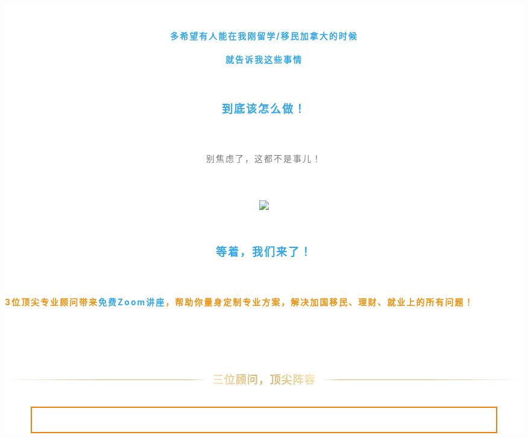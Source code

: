</section><section style="font-size: 14px;color: rgb(121, 121, 121);letter-spacing: 2px;line-height: 1.8;box-sizing: border-box;" powered-by="xiumi.us"><p style="white-space: normal;box-sizing: border-box;"><br style="box-sizing: border-box;"></p><p style="text-align: center;white-space: normal;box-sizing: border-box;"><span style="color: rgb(51, 167, 233);box-sizing: border-box;"><strong style="box-sizing: border-box;">多希望有人能在我刚留学/移民加拿大的时候</strong></span></p><p style="text-align: center;white-space: normal;box-sizing: border-box;"><span style="color: rgb(51, 167, 233);box-sizing: border-box;"><strong style="box-sizing: border-box;">就告诉我这些事情</strong></span></p><p style="text-align: center;white-space: normal;box-sizing: border-box;"><br></p><p style="text-align: center;white-space: normal;box-sizing: border-box;"><span style="color: rgb(51, 167, 233);font-size: 18px;box-sizing: border-box;"><strong style="box-sizing: border-box;">到底该怎么做！</strong></span></p><p style="white-space: normal;box-sizing: border-box;"><br style="box-sizing: border-box;"></p><p style="text-align: center;white-space: normal;box-sizing: border-box;"><span style="box-sizing: border-box;">别焦虑了，这都不是事儿！</span></p><p style="text-align: center;white-space: normal;box-sizing: border-box;"><br></p></section><section style="text-align: center;margin-top: 10px;margin-bottom: 10px;box-sizing: border-box;" powered-by="xiumi.us"><section style="max-width: 100%;vertical-align: middle;display: inline-block;line-height: 0;box-sizing: border-box;"><img data-ratio="0.8007968" data-src="https://mmbiz.qpic.cn/mmbiz_jpg/cY0qSDjdkFeDOsW13cIZDuHPOogD6waiacgWJ6VaGT4MLuH1uMoBDyiad2UxQgy3V9YyYqIVVEnmsrkrfsU9WezA/640?wx_fmt=jpeg" data-type="jpeg" data-w="251" style="vertical-align: middle;box-sizing: border-box;" src="./images/image_6.jpg"></section></section><section style="font-size: 14px;color: rgb(121, 121, 121);letter-spacing: 2px;line-height: 1.8;box-sizing: border-box;" powered-by="xiumi.us"><p style="text-align: center;white-space: normal;box-sizing: border-box;"><br></p><p style="text-align: center;white-space: normal;box-sizing: border-box;"><span style="color: rgb(51, 167, 233);font-size: 18px;box-sizing: border-box;"><strong style="box-sizing: border-box;">等着，我们来了！</strong></span></p><p style="white-space: normal;box-sizing: border-box;"><br style="box-sizing: border-box;"></p><p style="white-space: normal;box-sizing: border-box;"><strong style="box-sizing: border-box;"><span style="color: rgb(237, 146, 15);box-sizing: border-box;">3位顶尖专业顾问带来<span style="color: rgb(51, 167, 233);box-sizing: border-box;">免费Zoom讲座</span>，帮助你量身定制专业方案，解决加国移民、理财、就业上的所有问题！</span></strong></p></section><section style="box-sizing: border-box;" powered-by="xiumi.us"><p style="white-space: normal;box-sizing: border-box;"><br style="box-sizing: border-box;"></p></section><section style="box-sizing: border-box;" powered-by="xiumi.us"><p style="white-space: normal;box-sizing: border-box;"><br style="box-sizing: border-box;"></p></section><section style="box-sizing: border-box;" powered-by="xiumi.us"><section style="display: flex;flex-flow: row nowrap;margin: 10px 0%;box-sizing: border-box;"><section style="display: inline-block;vertical-align: middle;width: auto;align-self: center;flex: 100 100 0%;box-sizing: border-box;"><section style="transform: perspective(0px);-webkit-transform: perspective(0px);-moz-transform: perspective(0px);-o-transform: perspective(0px);transform-style: flat;box-sizing: border-box;" powered-by="xiumi.us"><section style="margin-right: 0%;margin-left: 0%;transform: rotateY(180deg);box-sizing: border-box;"><section style="background-image: linear-gradient(90deg, rgba(252, 239, 193, 0) 0%, rgb(211, 179, 115) 9%, rgb(211, 179, 115) 50%, rgba(252, 239, 193, 0) 100%);height: 1px;box-sizing: border-box;"><svg viewBox="0 0 1 1" style="float:left;line-height:0;width:0;vertical-align:top;"></svg></section></section></section></section><section style="display: inline-block;vertical-align: middle;width: auto;flex: 0 0 auto;align-self: center;min-width: 10%;max-width: 100%;height: auto;margin-right: 10px;margin-left: 10px;box-sizing: border-box;"><section style="font-size: 18px;line-height: 1.8;letter-spacing: 1px;box-sizing: border-box;" powered-by="xiumi.us"><p style="text-align: center;white-space: normal;box-sizing: border-box;"><strong style="box-sizing: border-box;"><span style="color: transparent;background-image: linear-gradient(45deg, rgb(252, 239, 193) 0%, rgb(211, 179, 115) 50%, rgb(252, 239, 193));display: inline-block;-webkit-background-clip: text;box-sizing: border-box;">三位顾问，顶尖阵容</span></strong></p></section></section><section style="display: inline-block;vertical-align: middle;width: auto;align-self: center;flex: 100 100 0%;box-sizing: border-box;"><section style="margin-right: 0%;margin-left: 0%;box-sizing: border-box;" powered-by="xiumi.us"><section style="background-image: linear-gradient(90deg, rgba(252, 239, 193, 0) 0%, rgb(211, 179, 115) 9%, rgb(211, 179, 115) 50%, rgba(252, 239, 193, 0) 100%);height: 1px;box-sizing: border-box;"><svg viewBox="0 0 1 1" style="float:left;line-height:0;width:0;vertical-align:top;"></svg></section></section></section></section></section><section style="text-align: center;margin: 10px 0%;box-sizing: border-box;" powered-by="xiumi.us"><section style="display: inline-block;width: 90%;vertical-align: top;border-style: solid;border-width: 2px;border-radius: 0px;border-color: rgb(237, 128, 15);letter-spacing: 0px;padding: 10px;box-sizing: border-box;"><section style="box-sizing: border-box;" powered-by="xiumi.us"><section style="display: inline-block;vertical-align: top;width: 60%;padding-right: 10px;box-sizing: border-box;"><section style="margin: 10px 0%;text-align: left;box-sizing: border-box;" powered-by="xiumi.us">